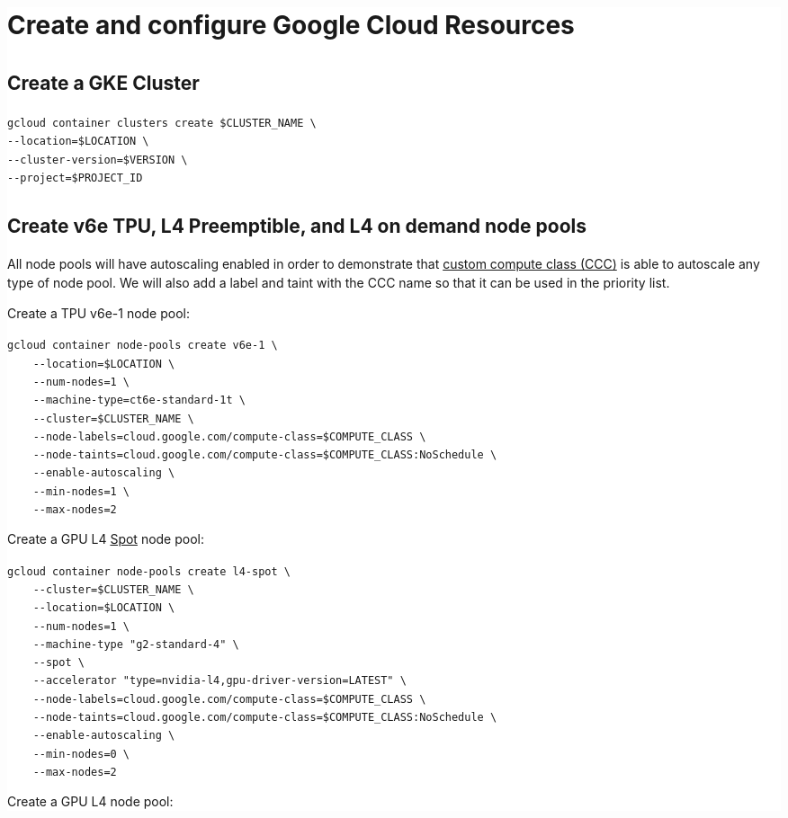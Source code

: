 # **Create and configure Google Cloud Resources**

## Create a GKE Cluster

```
gcloud container clusters create $CLUSTER_NAME \
--location=$LOCATION \
--cluster-version=$VERSION \
--project=$PROJECT_ID
```

## Create v6e TPU, L4 Preemptible, and L4 on demand node pools

All node pools will have autoscaling enabled in order to demonstrate that [custom compute class (CCC)](https://cloud.google.com/kubernetes-engine/docs/concepts/about-custom-compute-classes) is able to autoscale any type of node pool. We will also add a label and taint with the CCC name so that it can be used in the priority list.

Create a TPU v6e-1 node pool:

```
gcloud container node-pools create v6e-1 \
	--location=$LOCATION \
	--num-nodes=1 \
	--machine-type=ct6e-standard-1t \
	--cluster=$CLUSTER_NAME \
	--node-labels=cloud.google.com/compute-class=$COMPUTE_CLASS \
	--node-taints=cloud.google.com/compute-class=$COMPUTE_CLASS:NoSchedule \
	--enable-autoscaling \
	--min-nodes=1 \
	--max-nodes=2
```

Create a GPU L4 [Spot](https://cloud.google.com/kubernetes-engine/docs/concepts/spot-vms) node pool:

```
gcloud container node-pools create l4-spot \
	--cluster=$CLUSTER_NAME \
	--location=$LOCATION \
	--num-nodes=1 \
	--machine-type "g2-standard-4" \
 	--spot \
	--accelerator "type=nvidia-l4,gpu-driver-version=LATEST" \
	--node-labels=cloud.google.com/compute-class=$COMPUTE_CLASS \
	--node-taints=cloud.google.com/compute-class=$COMPUTE_CLASS:NoSchedule \
	--enable-autoscaling \
	--min-nodes=0 \
	--max-nodes=2
```

Create a GPU L4 node pool:
